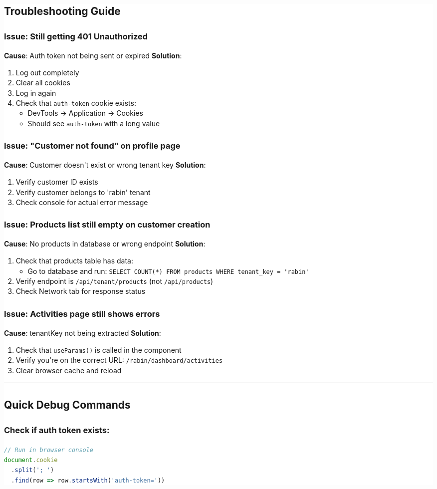 
## Troubleshooting Guide

### Issue: Still getting 401 Unauthorized

**Cause**: Auth token not being sent or expired
**Solution**:
1. Log out completely
2. Clear all cookies
3. Log in again
4. Check that `auth-token` cookie exists:
   - DevTools → Application → Cookies
   - Should see `auth-token` with a long value

### Issue: "Customer not found" on profile page

**Cause**: Customer doesn't exist or wrong tenant key
**Solution**:
1. Verify customer ID exists
2. Verify customer belongs to 'rabin' tenant
3. Check console for actual error message

### Issue: Products list still empty on customer creation

**Cause**: No products in database or wrong endpoint
**Solution**:
1. Check that products table has data:
   - Go to database and run: `SELECT COUNT(*) FROM products WHERE tenant_key = 'rabin'`
2. Verify endpoint is `/api/tenant/products` (not `/api/products`)
3. Check Network tab for response status

### Issue: Activities page still shows errors

**Cause**: tenantKey not being extracted
**Solution**:
1. Check that `useParams()` is called in the component
2. Verify you're on the correct URL: `/rabin/dashboard/activities`
3. Clear browser cache and reload

---

## Quick Debug Commands

### Check if auth token exists:
```javascript
// Run in browser console
document.cookie
  .split('; ')
  .find(row => row.startsWith('auth-token='))
```

